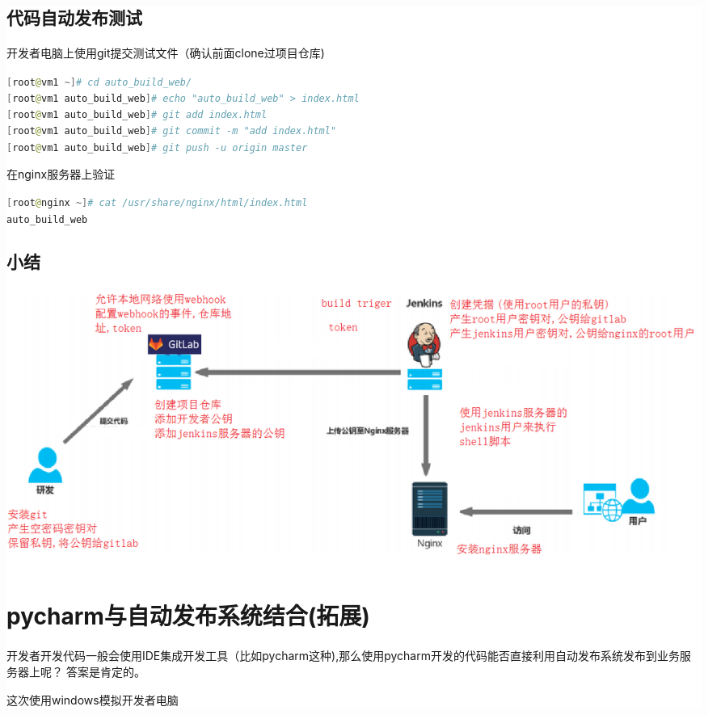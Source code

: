 


## 代码自动发布测试

开发者电脑上使用git提交测试文件（确认前面clone过项目仓库)

~~~powershell
[root@vm1 ~]# cd auto_build_web/
[root@vm1 auto_build_web]# echo "auto_build_web" > index.html
[root@vm1 auto_build_web]# git add index.html
[root@vm1 auto_build_web]# git commit -m "add index.html"
[root@vm1 auto_build_web]# git push -u origin master
~~~

在nginx服务器上验证

~~~powershell
[root@nginx ~]# cat /usr/share/nginx/html/index.html 
auto_build_web
~~~



## **小结** 

![1562578462093](3-jenkins.assets/自动发布系统小结图.png)





# pycharm与自动发布系统结合(拓展)

开发者开发代码一般会使用IDE集成开发工具（比如pycharm这种),那么使用pycharm开发的代码能否直接利用自动发布系统发布到业务服务器上呢？ 答案是肯定的。



这次使用windows模拟开发者电脑
